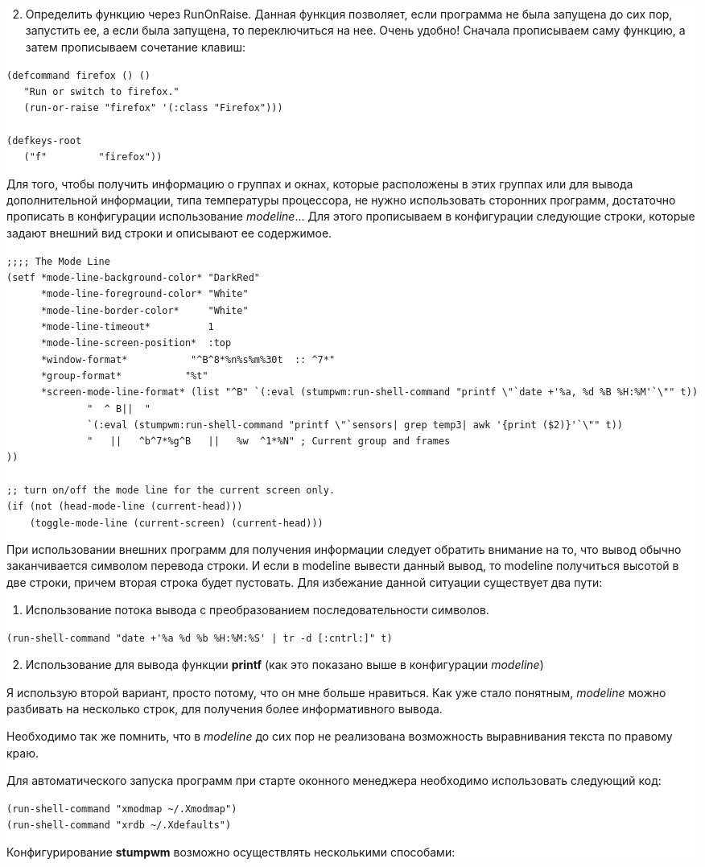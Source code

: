 2. Определить функцию через RunOnRaise. Данная функция позволяет, если программа не была запущена до сих пор, запустить ее, а если была запущена, то переключиться на нее. Очень удобно! Сначала прописываем саму функцию, а затем прописываем сочетание клавиш:
<pre><code>(defcommand firefox () ()
   "Run or switch to firefox."
   (run-or-raise "firefox" '(:class "Firefox")))

(defkeys-root
   ("f"         "firefox"))</code></pre>

Для того, чтобы получить информацию о группах и окнах, которые расположены в этих группах или для вывода дополнительной информации, типа температуры процессора, не нужно использовать сторонних программ, достаточно прописать в конфигурации использование <em>modeline</em>... Для этого прописываем в конфигурации следующие строки, которые задают внешний вид строки и описывают ее содержимое.
<pre><code>;;;; The Mode Line
(setf *mode-line-background-color* "DarkRed"
      *mode-line-foreground-color* "White"
      *mode-line-border-color*     "White"
      *mode-line-timeout*          1
      *mode-line-screen-position*  :top
      *window-format*           "^B^8*%n%s%m%30t  :: ^7*"
      *group-format*           "%t"
      *screen-mode-line-format* (list "^B" `(:eval (stumpwm:run-shell-command "printf \"`date +'%a, %d %B %H:%M'`\"" t))
              "  ^ B||  "
              `(:eval (stumpwm:run-shell-command "printf \"`sensors| grep temp3| awk '&#123;print ($2)}'`\"" t))
              "   ||   ^b^7*%g^B   ||   %w  ^1*%N" ; Current group and frames
))

;; turn on/off the mode line for the current screen only.
(if (not (head-mode-line (current-head)))
    (toggle-mode-line (current-screen) (current-head)))</code></pre>

При использовании внешних программ для получения информации следует обратить внимание на то, что вывод обычно заканчивается символом перевода строки. И если в modeline вывести данный вывод, то modeline получиться высотой в две строки, причем вторая строка будет пустовать. Для избежание данной ситуации существует два пути:

1. Использование потока вывода с преобразованием последовательности символов.
<pre><code>(run-shell-command "date +'%a %d %b %H:%M:%S' | tr -d [:cntrl:]" t)</code></pre>

2. Использование для вывода функции <strong>printf</strong> (как это показано выше в конфигурации <em>modeline</em>)

Я использую второй вариант, просто потому, что он мне больше нравиться. Как уже стало понятным, <em>modeline</em> можно разбивать на несколько строк, для получения более информативного вывода.

Необходимо так же помнить, что в <em>modeline</em> до сих пор не реализована возможность выравнивания текста по правому краю.

Для автоматического запуска программ при старте оконного менеджера необходимо использовать следующий код:
<pre><code>(run-shell-command "xmodmap ~/.Xmodmap")
(run-shell-command "xrdb ~/.Xdefaults")</code></pre>

Конфигурирование <strong>stumpwm</strong> возможно осуществлять несколькими способами:
